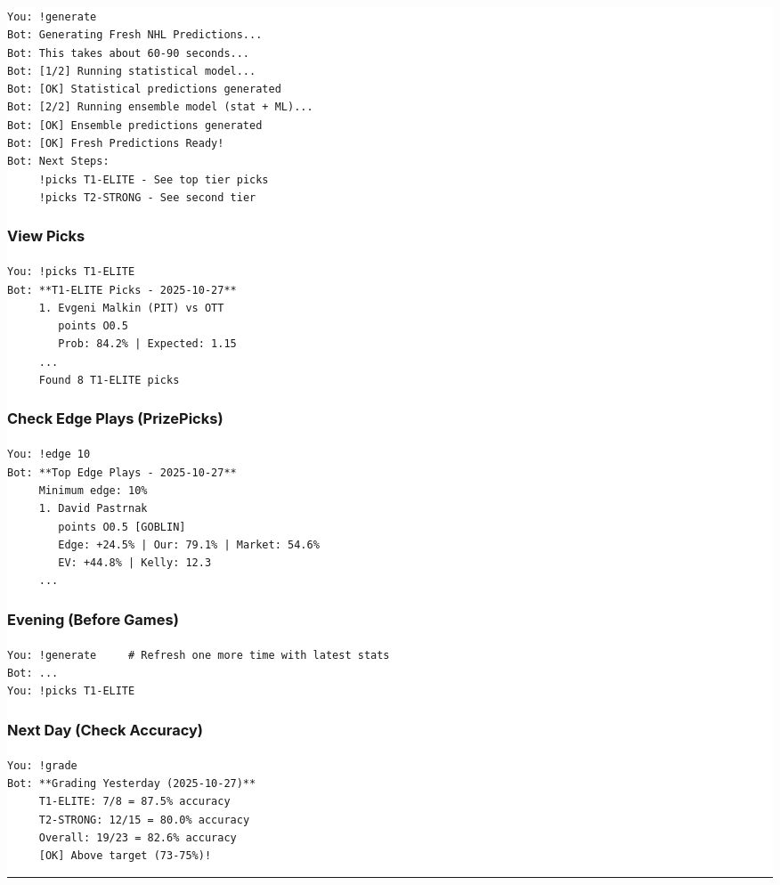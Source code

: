```
You: !generate
Bot: Generating Fresh NHL Predictions...
Bot: This takes about 60-90 seconds...
Bot: [1/2] Running statistical model...
Bot: [OK] Statistical predictions generated
Bot: [2/2] Running ensemble model (stat + ML)...
Bot: [OK] Ensemble predictions generated
Bot: [OK] Fresh Predictions Ready!
Bot: Next Steps:
     !picks T1-ELITE - See top tier picks
     !picks T2-STRONG - See second tier
```

### View Picks

```
You: !picks T1-ELITE
Bot: **T1-ELITE Picks - 2025-10-27**
     1. Evgeni Malkin (PIT) vs OTT
        points O0.5
        Prob: 84.2% | Expected: 1.15
     ...
     Found 8 T1-ELITE picks
```

### Check Edge Plays (PrizePicks)

```
You: !edge 10
Bot: **Top Edge Plays - 2025-10-27**
     Minimum edge: 10%
     1. David Pastrnak
        points O0.5 [GOBLIN]
        Edge: +24.5% | Our: 79.1% | Market: 54.6%
        EV: +44.8% | Kelly: 12.3
     ...
```

### Evening (Before Games)

```
You: !generate     # Refresh one more time with latest stats
Bot: ...
You: !picks T1-ELITE
```

### Next Day (Check Accuracy)

```
You: !grade
Bot: **Grading Yesterday (2025-10-27)**
     T1-ELITE: 7/8 = 87.5% accuracy
     T2-STRONG: 12/15 = 80.0% accuracy
     Overall: 19/23 = 82.6% accuracy
     [OK] Above target (73-75%)!
```

---